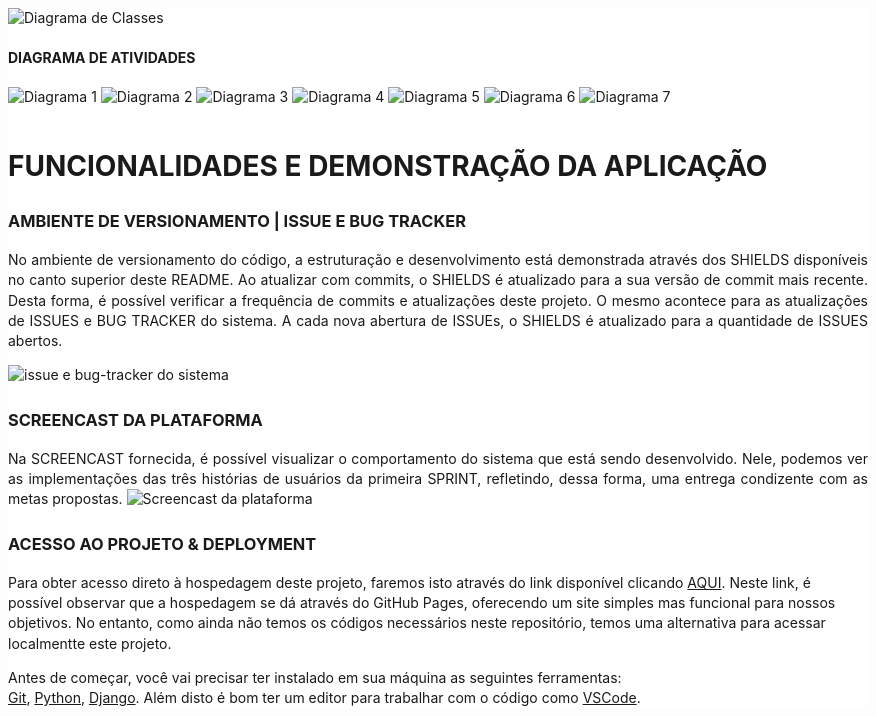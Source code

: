 ![Diagrama de Classes](static/images/diagrama_classes.jpg)
</p>

#### DIAGRAMA DE ATIVIDADES 
<div style="display: inline-block;">
   <img src="static/images/d1.jpeg" alt="Diagrama 1" width="400">
   <img src="static/images/d2.jpeg" alt="Diagrama 2" width="400">
   <img src="static/images/d3.jpeg" alt="Diagrama 3" width="400">
   <img src="static/images/d4.jpeg" alt="Diagrama 4" width="400">
   <img src="static/images/d5.jpeg" alt="Diagrama 5" width="400">
   <img src="static/images/d6.jpeg" alt="Diagrama 6" width="400">
   <img src="static/images/d7.jpeg" alt="Diagrama 7" width="400">
</div>

# FUNCIONALIDADES E DEMONSTRAÇÃO DA APLICAÇÃO
### AMBIENTE DE VERSIONAMENTO | ISSUE E BUG TRACKER
<p align="justify">
No ambiente de versionamento do código, a estruturação e desenvolvimento está demonstrada através dos SHIELDS disponíveis no canto superior deste README. Ao atualizar com commits, o SHIELDS é atualizado para a sua versão de commit mais recente. Desta forma, é possível verificar a frequência de commits e atualizações deste projeto. O mesmo acontece para as atualizações de ISSUES e BUG TRACKER do sistema. A cada nova abertura de ISSUEs, o SHIELDS é atualizado para a quantidade de ISSUES abertos.  
   
![issue e bug-tracker do sistema](static/images/issue1.png)
</p>

### SCREENCAST DA PLATAFORMA 
<p align="justify">
Na SCREENCAST fornecida, é possível visualizar o comportamento do sistema que está sendo desenvolvido. Nele, podemos ver as implementações das três histórias de usuários da primeira SPRINT, refletindo, dessa forma, uma entrega condizente com as metas propostas.
<img src="static/video/screencast_instructly.gif" alt="Screencast da plataforma" width="800">
</p>

### ACESSO AO PROJETO & DEPLOYMENT
<p align="justify"> 
   
Para obter acesso direto à hospedagem deste projeto, faremos isto através do link disponível clicando [AQUI](https://liralves.github.io/ads.github.io/). Neste link, é possível observar que a hospedagem se dá através do GitHub Pages, oferecendo um site simples mas funcional para nossos objetivos. No entanto, como ainda não temos os códigos necessários neste repositório, temos uma alternativa para acessar localmentte este projeto.

Antes de começar, você vai precisar ter instalado em sua máquina as seguintes ferramentas:
<br> [Git](https://git-scm.com),
[Python](https://www.python.org/downloads/),
[Django](https://www.djangoproject.com/start/). 
Além disto é bom ter um editor para trabalhar com o código como [VSCode](https://code.visualstudio.com/).
